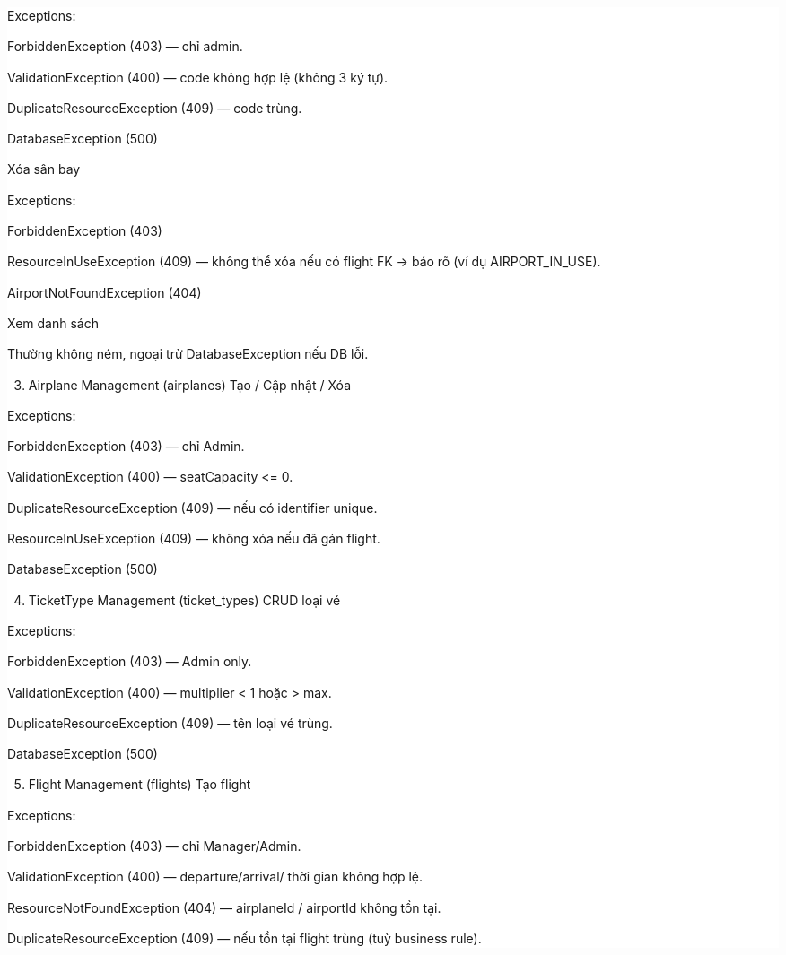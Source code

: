 Exceptions:

ForbiddenException (403) — chỉ admin.

ValidationException (400) — code không hợp lệ (không 3 ký tự).

DuplicateResourceException (409) — code trùng.

DatabaseException (500)

Xóa sân bay

Exceptions:

ForbiddenException (403)

ResourceInUseException (409) — không thể xóa nếu có flight FK → báo rõ (ví dụ AIRPORT_IN_USE).

AirportNotFoundException (404)

Xem danh sách

Thường không ném, ngoại trừ DatabaseException nếu DB lỗi.

3. Airplane Management (airplanes)
Tạo / Cập nhật / Xóa

Exceptions:

ForbiddenException (403) — chỉ Admin.

ValidationException (400) — seatCapacity <= 0.

DuplicateResourceException (409) — nếu có identifier unique.

ResourceInUseException (409) — không xóa nếu đã gán flight.

DatabaseException (500)

4. TicketType Management (ticket_types)
CRUD loại vé

Exceptions:

ForbiddenException (403) — Admin only.

ValidationException (400) — multiplier < 1 hoặc > max.

DuplicateResourceException (409) — tên loại vé trùng.

DatabaseException (500)

5. Flight Management (flights)
Tạo flight

Exceptions:

ForbiddenException (403) — chỉ Manager/Admin.

ValidationException (400) — departure/arrival/ thời gian không hợp lệ.

ResourceNotFoundException (404) — airplaneId / airportId không tồn tại.

DuplicateResourceException (409) — nếu tồn tại flight trùng (tuỳ business rule).
